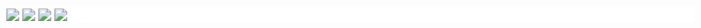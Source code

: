 <td align=center width="25%"><img align="center" width="90%" src="https://github.com/cs-MohamedAyman/Computer-Science-Textbooks/blob/master/textbooks-covers/Guide-to-Competitive-Programming-Antti-Laaksonen.jpg"></td>
<td align=center width="25%"><img align="center" width="90%" src="https://github.com/cs-MohamedAyman/Computer-Science-Textbooks/blob/master/textbooks-covers/Fundamental-of-Algorithmics-Gilles-Brassard-and-Paul-Bartley.jpg"></td>
<td align=center width="25%"><img align="center" width="90%" src="https://github.com/cs-MohamedAyman/Computer-Science-Textbooks/blob/master/textbooks-covers/Grokking-Algorithms-Aditya-Y.-Bhargava.jpg"></td>
<td align=center width="25%"><img align="center" width="90%" src="https://github.com/cs-MohamedAyman/Computer-Science-Textbooks/blob/master/textbooks-covers/Introduction-to-the-Design-and-Analysis-of-Algorithms-Anany-V.-Levitin.jpg"></td>
        </tr>
    </tbody>
</table>
